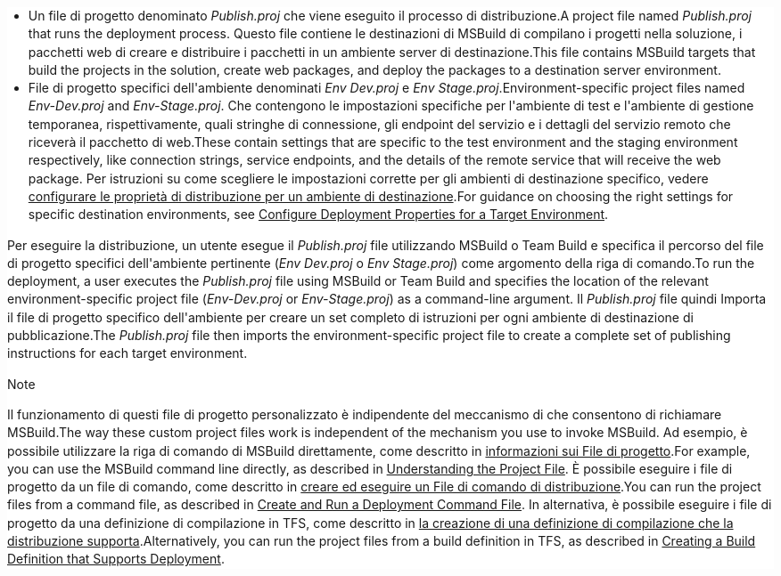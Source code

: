 - <span data-ttu-id="c9642-155">Un file di progetto denominato *Publish.proj* che viene eseguito il processo di distribuzione.</span><span class="sxs-lookup"><span data-stu-id="c9642-155">A project file named *Publish.proj* that runs the deployment process.</span></span> <span data-ttu-id="c9642-156">Questo file contiene le destinazioni di MSBuild di compilano i progetti nella soluzione, i pacchetti web di creare e distribuire i pacchetti in un ambiente server di destinazione.</span><span class="sxs-lookup"><span data-stu-id="c9642-156">This file contains MSBuild targets that build the projects in the solution, create web packages, and deploy the packages to a destination server environment.</span></span>
- <span data-ttu-id="c9642-157">File di progetto specifici dell'ambiente denominati *Env Dev.proj* e *Env Stage.proj*.</span><span class="sxs-lookup"><span data-stu-id="c9642-157">Environment-specific project files named *Env-Dev.proj* and *Env-Stage.proj*.</span></span> <span data-ttu-id="c9642-158">Che contengono le impostazioni specifiche per l'ambiente di test e l'ambiente di gestione temporanea, rispettivamente, quali stringhe di connessione, gli endpoint del servizio e i dettagli del servizio remoto che riceverà il pacchetto di web.</span><span class="sxs-lookup"><span data-stu-id="c9642-158">These contain settings that are specific to the test environment and the staging environment respectively, like connection strings, service endpoints, and the details of the remote service that will receive the web package.</span></span> <span data-ttu-id="c9642-159">Per istruzioni su come scegliere le impostazioni corrette per gli ambienti di destinazione specifico, vedere [configurare le proprietà di distribuzione per un ambiente di destinazione](../configuring-server-environments-for-web-deployment/configuring-deployment-properties-for-a-target-environment.md).</span><span class="sxs-lookup"><span data-stu-id="c9642-159">For guidance on choosing the right settings for specific destination environments, see [Configure Deployment Properties for a Target Environment](../configuring-server-environments-for-web-deployment/configuring-deployment-properties-for-a-target-environment.md).</span></span>

<span data-ttu-id="c9642-160">Per eseguire la distribuzione, un utente esegue il *Publish.proj* file utilizzando MSBuild o Team Build e specifica il percorso del file di progetto specifici dell'ambiente pertinente (*Env Dev.proj* o *Env Stage.proj*) come argomento della riga di comando.</span><span class="sxs-lookup"><span data-stu-id="c9642-160">To run the deployment, a user executes the *Publish.proj* file using MSBuild or Team Build and specifies the location of the relevant environment-specific project file (*Env-Dev.proj* or *Env-Stage.proj*) as a command-line argument.</span></span> <span data-ttu-id="c9642-161">Il *Publish.proj* file quindi Importa il file di progetto specifico dell'ambiente per creare un set completo di istruzioni per ogni ambiente di destinazione di pubblicazione.</span><span class="sxs-lookup"><span data-stu-id="c9642-161">The *Publish.proj* file then imports the environment-specific project file to create a complete set of publishing instructions for each target environment.</span></span>

> [!NOTE]
> <span data-ttu-id="c9642-162">Il funzionamento di questi file di progetto personalizzato è indipendente del meccanismo di che consentono di richiamare MSBuild.</span><span class="sxs-lookup"><span data-stu-id="c9642-162">The way these custom project files work is independent of the mechanism you use to invoke MSBuild.</span></span> <span data-ttu-id="c9642-163">Ad esempio, è possibile utilizzare la riga di comando di MSBuild direttamente, come descritto in [informazioni sui File di progetto](../web-deployment-in-the-enterprise/understanding-the-project-file.md).</span><span class="sxs-lookup"><span data-stu-id="c9642-163">For example, you can use the MSBuild command line directly, as described in [Understanding the Project File](../web-deployment-in-the-enterprise/understanding-the-project-file.md).</span></span> <span data-ttu-id="c9642-164">È possibile eseguire i file di progetto da un file di comando, come descritto in [creare ed eseguire un File di comando di distribuzione](../web-deployment-in-the-enterprise/creating-and-running-a-deployment-command-file.md).</span><span class="sxs-lookup"><span data-stu-id="c9642-164">You can run the project files from a command file, as described in [Create and Run a Deployment Command File](../web-deployment-in-the-enterprise/creating-and-running-a-deployment-command-file.md).</span></span> <span data-ttu-id="c9642-165">In alternativa, è possibile eseguire i file di progetto da una definizione di compilazione in TFS, come descritto in [la creazione di una definizione di compilazione che la distribuzione supporta](../configuring-team-foundation-server-for-web-deployment/creating-a-build-definition-that-supports-deployment.md).</span><span class="sxs-lookup"><span data-stu-id="c9642-165">Alternatively, you can run the project files from a build definition in TFS, as described in [Creating a Build Definition that Supports Deployment](../configuring-team-foundation-server-for-web-deployment/creating-a-build-definition-that-supports-deployment.md).</span></span>  